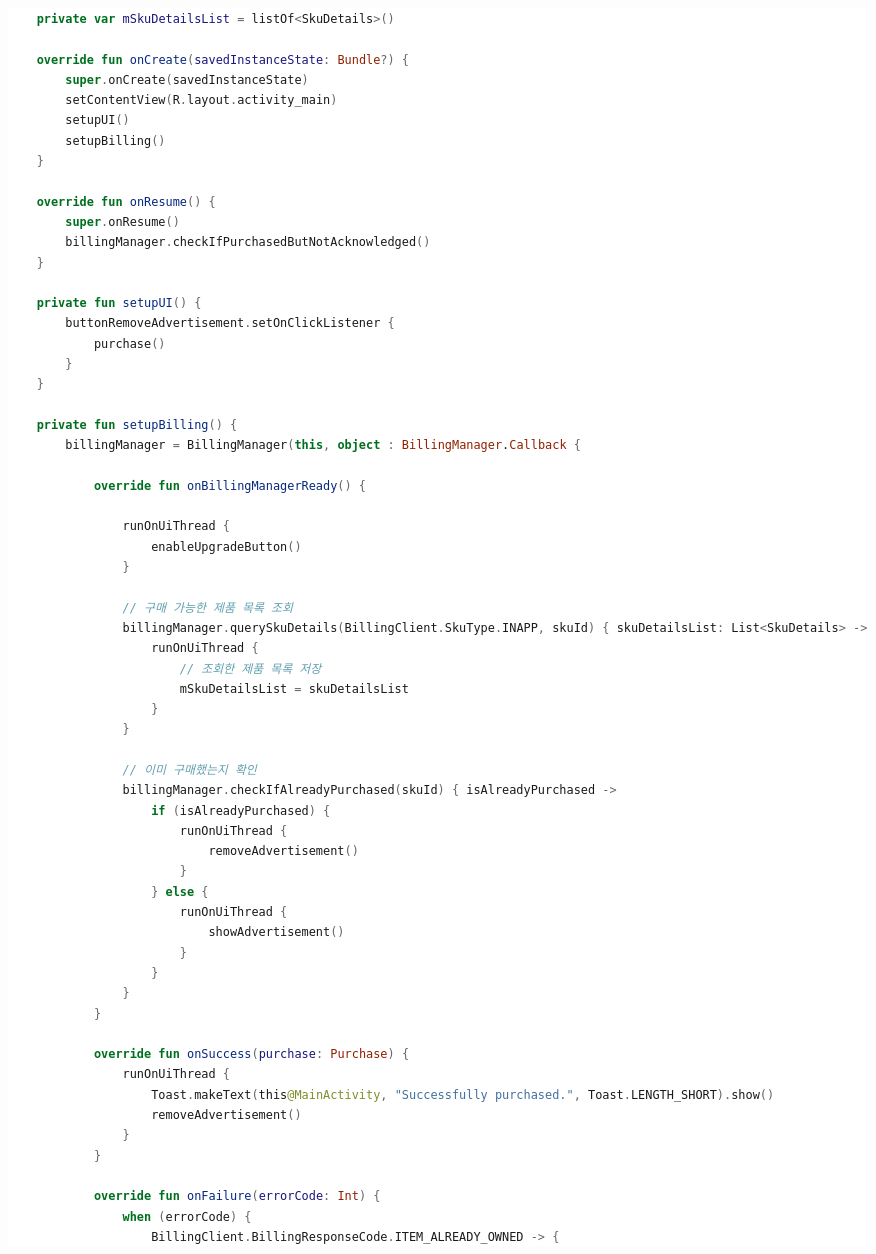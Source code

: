 ``` kotlin
    private var mSkuDetailsList = listOf<SkuDetails>()

    override fun onCreate(savedInstanceState: Bundle?) {
        super.onCreate(savedInstanceState)
        setContentView(R.layout.activity_main)
        setupUI()
        setupBilling()
    }

    override fun onResume() {
        super.onResume()
        billingManager.checkIfPurchasedButNotAcknowledged()
    }

    private fun setupUI() {
        buttonRemoveAdvertisement.setOnClickListener {
            purchase()
        }
    }

    private fun setupBilling() {
        billingManager = BillingManager(this, object : BillingManager.Callback {

            override fun onBillingManagerReady() {

                runOnUiThread {
                    enableUpgradeButton()
                }

                // 구매 가능한 제품 목록 조회
                billingManager.querySkuDetails(BillingClient.SkuType.INAPP, skuId) { skuDetailsList: List<SkuDetails> ->
                    runOnUiThread {
                        // 조회한 제품 목록 저장
                        mSkuDetailsList = skuDetailsList
                    }
                }

                // 이미 구매했는지 확인
                billingManager.checkIfAlreadyPurchased(skuId) { isAlreadyPurchased ->
                    if (isAlreadyPurchased) {
                        runOnUiThread {
                            removeAdvertisement()
                        }
                    } else {
                        runOnUiThread {
                            showAdvertisement()
                        }
                    }
                }
            }

            override fun onSuccess(purchase: Purchase) {
                runOnUiThread {
                    Toast.makeText(this@MainActivity, "Successfully purchased.", Toast.LENGTH_SHORT).show()
                    removeAdvertisement()
                }
            }

            override fun onFailure(errorCode: Int) {
                when (errorCode) {
                    BillingClient.BillingResponseCode.ITEM_ALREADY_OWNED -> {
```
